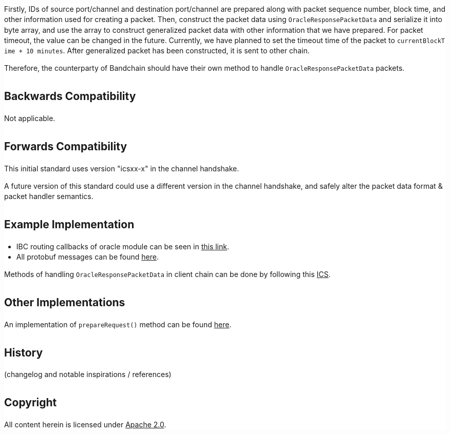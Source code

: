 
Firstly, IDs of source port/channel and destination port/channel are prepared along with packet sequence number, block time, and other information used for creating a packet. Then, construct the packet data using `OracleResponsePacketData` and serialize it into byte array, and use the array to construct generalized packet data with other information that we have prepared. For packet timeout, the value can be changed in the future. Currently, we have planned to set the timeout time of the packet to `currentBlockTime + 10 minutes`. After generalized packet has been constructed, it is sent to other chain.

Therefore, the counterparty of Bandchain should have their own method to handle `OracleResponsePacketData` packets.

## Backwards Compatibility

Not applicable.

## Forwards Compatibility

This initial standard uses version "icsxx-x" in the channel handshake.

A future version of this standard could use a different version in the channel handshake, and safely alter the packet data format & packet handler semantics.

## Example Implementation

- IBC routing callbacks of oracle module can be seen in [this link](https://github.com/bandprotocol/chain/blob/master/x/oracle/module.go).
- All protobuf messages can be found [here](https://github.com/bandprotocol/chain/blob/master/proto/oracle/v1).

Methods of handling `OracleResponsePacketData` in client chain can be done by following this [ICS](https://hackmd.io/@songwongtp/rye4QgYHO).

## Other Implementations

An implementation of `prepareRequest()` method can be found [here](https://github.com/bandprotocol/chain/blob/b9079719786048dfae805b1dbcad4160534f3fe2/x/oracle/keeper/owasm.go#L54).

## History

(changelog and notable inspirations / references)

## Copyright

All content herein is licensed under [Apache 2.0](https://www.apache.org/licenses/LICENSE-2.0).
